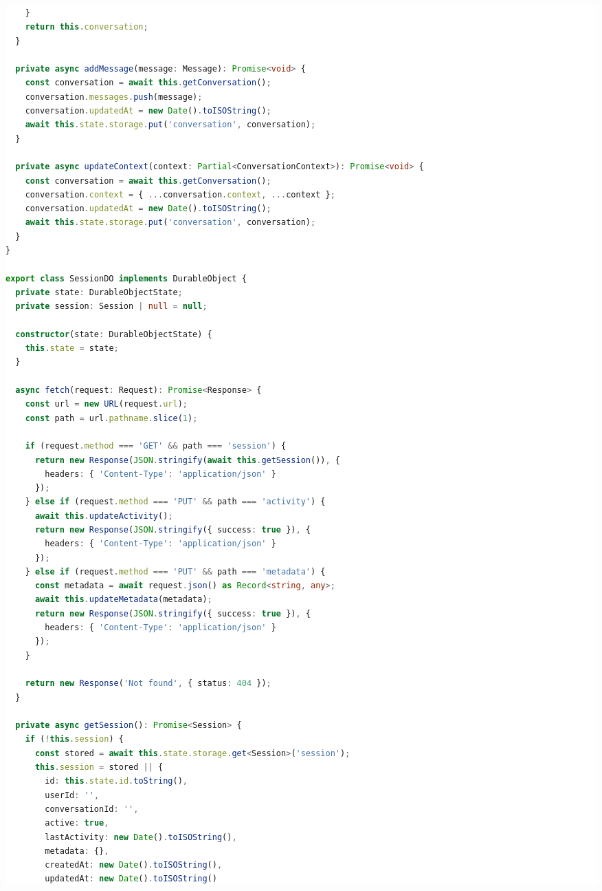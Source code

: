 ```typescript
    }
    return this.conversation;
  }

  private async addMessage(message: Message): Promise<void> {
    const conversation = await this.getConversation();
    conversation.messages.push(message);
    conversation.updatedAt = new Date().toISOString();
    await this.state.storage.put('conversation', conversation);
  }

  private async updateContext(context: Partial<ConversationContext>): Promise<void> {
    const conversation = await this.getConversation();
    conversation.context = { ...conversation.context, ...context };
    conversation.updatedAt = new Date().toISOString();
    await this.state.storage.put('conversation', conversation);
  }
}

export class SessionDO implements DurableObject {
  private state: DurableObjectState;
  private session: Session | null = null;

  constructor(state: DurableObjectState) {
    this.state = state;
  }

  async fetch(request: Request): Promise<Response> {
    const url = new URL(request.url);
    const path = url.pathname.slice(1);

    if (request.method === 'GET' && path === 'session') {
      return new Response(JSON.stringify(await this.getSession()), {
        headers: { 'Content-Type': 'application/json' }
      });
    } else if (request.method === 'PUT' && path === 'activity') {
      await this.updateActivity();
      return new Response(JSON.stringify({ success: true }), {
        headers: { 'Content-Type': 'application/json' }
      });
    } else if (request.method === 'PUT' && path === 'metadata') {
      const metadata = await request.json() as Record<string, any>;
      await this.updateMetadata(metadata);
      return new Response(JSON.stringify({ success: true }), {
        headers: { 'Content-Type': 'application/json' }
      });
    }

    return new Response('Not found', { status: 404 });
  }

  private async getSession(): Promise<Session> {
    if (!this.session) {
      const stored = await this.state.storage.get<Session>('session');
      this.session = stored || {
        id: this.state.id.toString(),
        userId: '',
        conversationId: '',
        active: true,
        lastActivity: new Date().toISOString(),
        metadata: {},
        createdAt: new Date().toISOString(),
        updatedAt: new Date().toISOString()
```